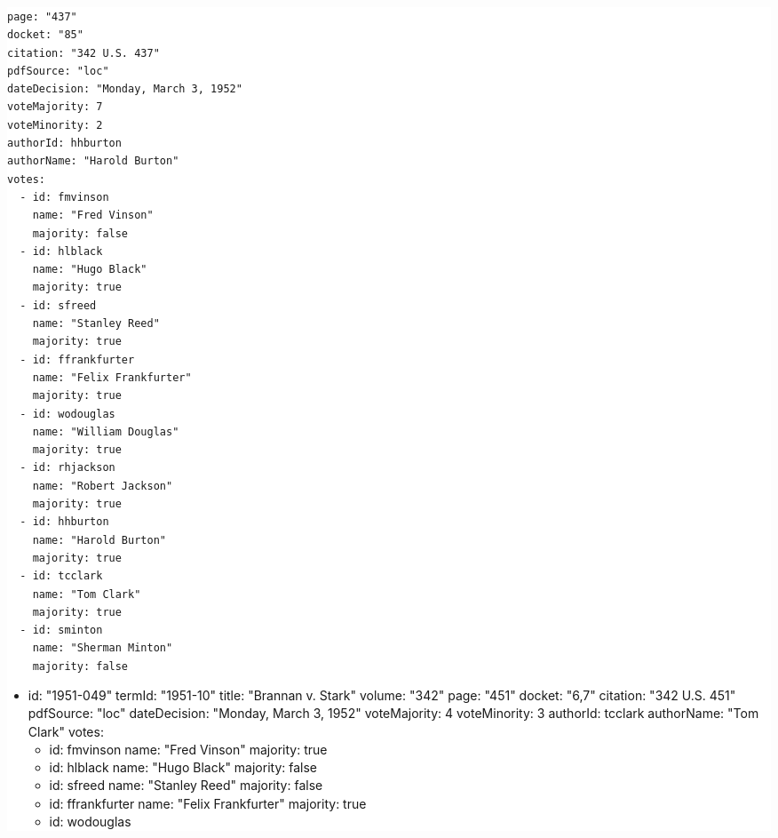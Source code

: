     page: "437"
    docket: "85"
    citation: "342 U.S. 437"
    pdfSource: "loc"
    dateDecision: "Monday, March 3, 1952"
    voteMajority: 7
    voteMinority: 2
    authorId: hhburton
    authorName: "Harold Burton"
    votes:
      - id: fmvinson
        name: "Fred Vinson"
        majority: false
      - id: hlblack
        name: "Hugo Black"
        majority: true
      - id: sfreed
        name: "Stanley Reed"
        majority: true
      - id: ffrankfurter
        name: "Felix Frankfurter"
        majority: true
      - id: wodouglas
        name: "William Douglas"
        majority: true
      - id: rhjackson
        name: "Robert Jackson"
        majority: true
      - id: hhburton
        name: "Harold Burton"
        majority: true
      - id: tcclark
        name: "Tom Clark"
        majority: true
      - id: sminton
        name: "Sherman Minton"
        majority: false
  - id: "1951-049"
    termId: "1951-10"
    title: "Brannan v. Stark"
    volume: "342"
    page: "451"
    docket: "6,7"
    citation: "342 U.S. 451"
    pdfSource: "loc"
    dateDecision: "Monday, March 3, 1952"
    voteMajority: 4
    voteMinority: 3
    authorId: tcclark
    authorName: "Tom Clark"
    votes:
      - id: fmvinson
        name: "Fred Vinson"
        majority: true
      - id: hlblack
        name: "Hugo Black"
        majority: false
      - id: sfreed
        name: "Stanley Reed"
        majority: false
      - id: ffrankfurter
        name: "Felix Frankfurter"
        majority: true
      - id: wodouglas